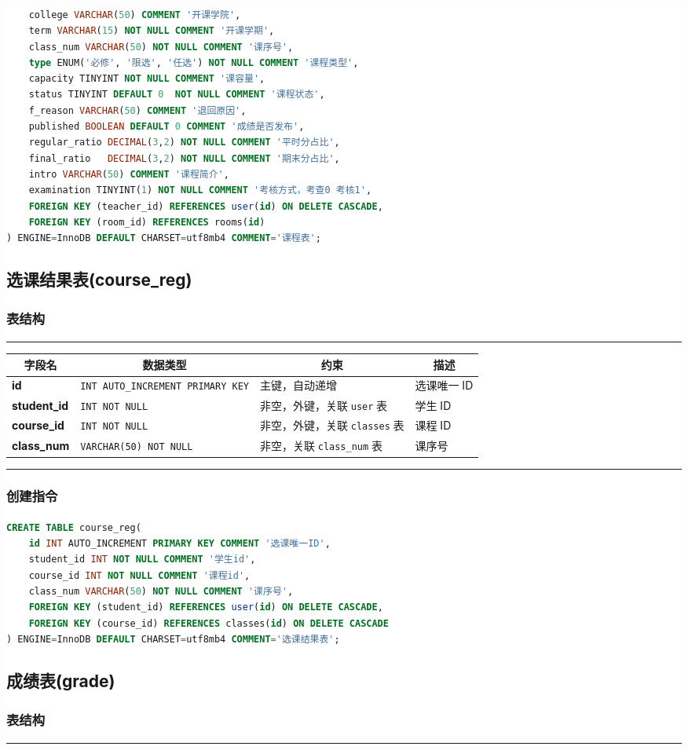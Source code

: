 ```sql
    college VARCHAR(50) COMMENT '开课学院',
    term VARCHAR(15) NOT NULL COMMENT '开课学期',
    class_num VARCHAR(50) NOT NULL COMMENT '课序号',
    type ENUM('必修', '限选', '任选') NOT NULL COMMENT '课程类型',
    capacity TINYINT NOT NULL COMMENT '课容量',
    status TINYINT DEFAULT 0  NOT NULL COMMENT '课程状态',
    f_reason VARCHAR(50) COMMENT '退回原因',
    published BOOLEAN DEFAULT 0 COMMENT '成绩是否发布',
    regular_ratio DECIMAL(3,2) NOT NULL COMMENT '平时分占比',
    final_ratio   DECIMAL(3,2) NOT NULL COMMENT '期末分占比',
    intro VARCHAR(50) COMMENT '课程简介',
    examination TINYINT(1) NOT NULL COMMENT '考核方式，考查0 考核1',
    FOREIGN KEY (teacher_id) REFERENCES user(id) ON DELETE CASCADE,
    FOREIGN KEY (room_id) REFERENCES rooms(id)
) ENGINE=InnoDB DEFAULT CHARSET=utf8mb4 COMMENT='课程表';
```

## 选课结果表(course_reg)

### 表结构

---

| 字段名        | 数据类型                     | 约束                                        | 描述           |
|--------------|------------------------------|--------------------------------------------|--------------|
| **id**       | `INT AUTO_INCREMENT PRIMARY KEY` | 主键，自动递增                             | 选课唯一 ID   |
| **student_id** | `INT NOT NULL`                | 非空，外键，关联 `user` 表                 | 学生 ID      |
| **course_id** | `INT NOT NULL`                | 非空，外键，关联 `classes` 表                | 课程 ID      |
| **class_num** | `VARCHAR(50) NOT NULL`        | 非空，关联 `class_num` 表            | 课序号       |

---

### 创建指令

```sql
CREATE TABLE course_reg(
    id INT AUTO_INCREMENT PRIMARY KEY COMMENT '选课唯一ID',
    student_id INT NOT NULL COMMENT '学生id',
    course_id INT NOT NULL COMMENT '课程id',
    class_num VARCHAR(50) NOT NULL COMMENT '课序号',
    FOREIGN KEY (student_id) REFERENCES user(id) ON DELETE CASCADE,
    FOREIGN KEY (course_id) REFERENCES classes(id) ON DELETE CASCADE
) ENGINE=InnoDB DEFAULT CHARSET=utf8mb4 COMMENT='选课结果表';
```

## 成绩表(grade)

### 表结构

---
